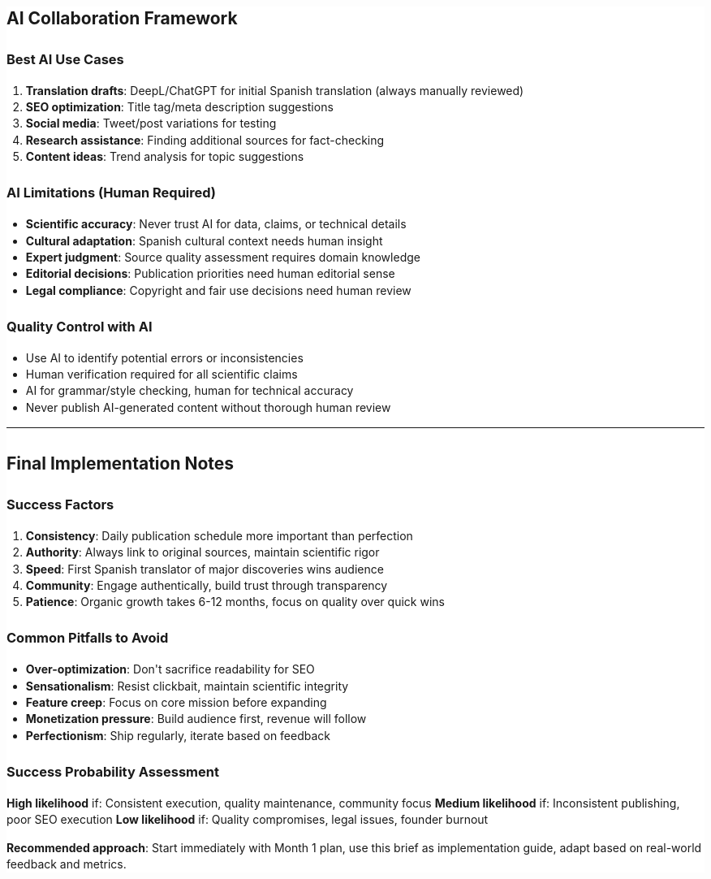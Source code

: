 ## AI Collaboration Framework

### Best AI Use Cases

1. **Translation drafts**: DeepL/ChatGPT for initial Spanish translation (always manually reviewed)
2. **SEO optimization**: Title tag/meta description suggestions
3. **Social media**: Tweet/post variations for testing
4. **Research assistance**: Finding additional sources for fact-checking
5. **Content ideas**: Trend analysis for topic suggestions

### AI Limitations (Human Required)

- **Scientific accuracy**: Never trust AI for data, claims, or technical details
- **Cultural adaptation**: Spanish cultural context needs human insight
- **Expert judgment**: Source quality assessment requires domain knowledge
- **Editorial decisions**: Publication priorities need human editorial sense
- **Legal compliance**: Copyright and fair use decisions need human review

### Quality Control with AI

- Use AI to identify potential errors or inconsistencies
- Human verification required for all scientific claims
- AI for grammar/style checking, human for technical accuracy
- Never publish AI-generated content without thorough human review

---

## Final Implementation Notes

### Success Factors

1. **Consistency**: Daily publication schedule more important than perfection
2. **Authority**: Always link to original sources, maintain scientific rigor
3. **Speed**: First Spanish translator of major discoveries wins audience
4. **Community**: Engage authentically, build trust through transparency
5. **Patience**: Organic growth takes 6-12 months, focus on quality over quick wins

### Common Pitfalls to Avoid

- **Over-optimization**: Don't sacrifice readability for SEO
- **Sensationalism**: Resist clickbait, maintain scientific integrity
- **Feature creep**: Focus on core mission before expanding
- **Monetization pressure**: Build audience first, revenue will follow
- **Perfectionism**: Ship regularly, iterate based on feedback

### Success Probability Assessment

**High likelihood** if: Consistent execution, quality maintenance, community focus
**Medium likelihood** if: Inconsistent publishing, poor SEO execution
**Low likelihood** if: Quality compromises, legal issues, founder burnout

**Recommended approach**: Start immediately with Month 1 plan, use this brief as implementation guide, adapt based on real-world feedback and metrics.
